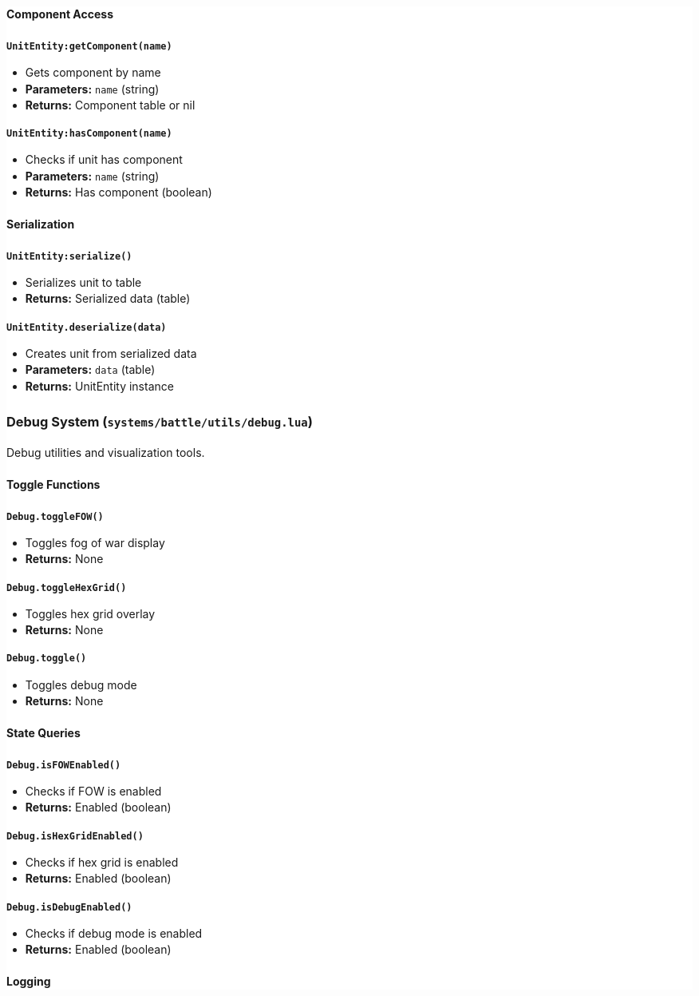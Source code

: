 #### Component Access

**`UnitEntity:getComponent(name)`**
- Gets component by name
- **Parameters:** `name` (string)
- **Returns:** Component table or nil

**`UnitEntity:hasComponent(name)`**
- Checks if unit has component
- **Parameters:** `name` (string)
- **Returns:** Has component (boolean)

#### Serialization

**`UnitEntity:serialize()`**
- Serializes unit to table
- **Returns:** Serialized data (table)

**`UnitEntity.deserialize(data)`**
- Creates unit from serialized data
- **Parameters:** `data` (table)
- **Returns:** UnitEntity instance

### Debug System (`systems/battle/utils/debug.lua`)

Debug utilities and visualization tools.

#### Toggle Functions

**`Debug.toggleFOW()`**
- Toggles fog of war display
- **Returns:** None

**`Debug.toggleHexGrid()`**
- Toggles hex grid overlay
- **Returns:** None

**`Debug.toggle()`**
- Toggles debug mode
- **Returns:** None

#### State Queries

**`Debug.isFOWEnabled()`**
- Checks if FOW is enabled
- **Returns:** Enabled (boolean)

**`Debug.isHexGridEnabled()`**
- Checks if hex grid is enabled
- **Returns:** Enabled (boolean)

**`Debug.isDebugEnabled()`**
- Checks if debug mode is enabled
- **Returns:** Enabled (boolean)

#### Logging
